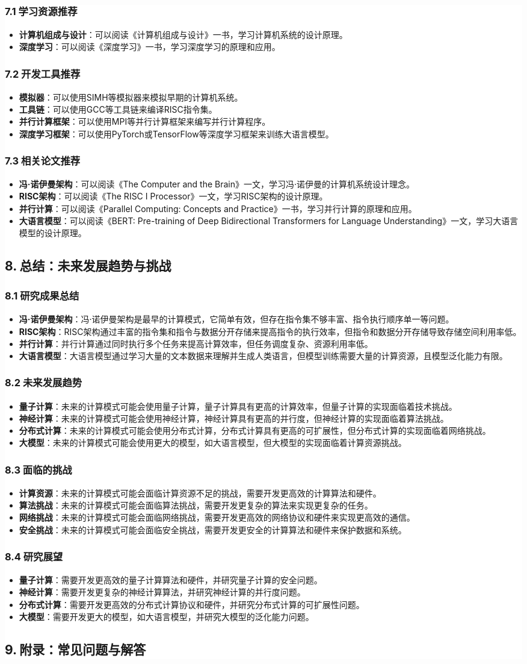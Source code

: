 ### 7.1 学习资源推荐

- **计算机组成与设计**：可以阅读《计算机组成与设计》一书，学习计算机系统的设计原理。
- **深度学习**：可以阅读《深度学习》一书，学习深度学习的原理和应用。

### 7.2 开发工具推荐

- **模拟器**：可以使用SIMH等模拟器来模拟早期的计算机系统。
- **工具链**：可以使用GCC等工具链来编译RISC指令集。
- **并行计算框架**：可以使用MPI等并行计算框架来编写并行计算程序。
- **深度学习框架**：可以使用PyTorch或TensorFlow等深度学习框架来训练大语言模型。

### 7.3 相关论文推荐

- **冯·诺伊曼架构**：可以阅读《The Computer and the Brain》一文，学习冯·诺伊曼的计算机系统设计理念。
- **RISC架构**：可以阅读《The RISC I Processor》一文，学习RISC架构的设计原理。
- **并行计算**：可以阅读《Parallel Computing: Concepts and Practice》一书，学习并行计算的原理和应用。
- **大语言模型**：可以阅读《BERT: Pre-training of Deep Bidirectional Transformers for Language Understanding》一文，学习大语言模型的设计原理。

## 8. 总结：未来发展趋势与挑战

### 8.1 研究成果总结

- **冯·诺伊曼架构**：冯·诺伊曼架构是最早的计算模式，它简单有效，但存在指令集不够丰富、指令执行顺序单一等问题。
- **RISC架构**：RISC架构通过丰富的指令集和指令与数据分开存储来提高指令的执行效率，但指令和数据分开存储导致存储空间利用率低。
- **并行计算**：并行计算通过同时执行多个任务来提高计算效率，但任务调度复杂、资源利用率低。
- **大语言模型**：大语言模型通过学习大量的文本数据来理解并生成人类语言，但模型训练需要大量的计算资源，且模型泛化能力有限。

### 8.2 未来发展趋势

- **量子计算**：未来的计算模式可能会使用量子计算，量子计算具有更高的计算效率，但量子计算的实现面临着技术挑战。
- **神经计算**：未来的计算模式可能会使用神经计算，神经计算具有更高的并行度，但神经计算的实现面临着算法挑战。
- **分布式计算**：未来的计算模式可能会使用分布式计算，分布式计算具有更高的可扩展性，但分布式计算的实现面临着网络挑战。
- **大模型**：未来的计算模式可能会使用更大的模型，如大语言模型，但大模型的实现面临着计算资源挑战。

### 8.3 面临的挑战

- **计算资源**：未来的计算模式可能会面临计算资源不足的挑战，需要开发更高效的计算算法和硬件。
- **算法挑战**：未来的计算模式可能会面临算法挑战，需要开发更复杂的算法来实现更复杂的任务。
- **网络挑战**：未来的计算模式可能会面临网络挑战，需要开发更高效的网络协议和硬件来实现更高效的通信。
- **安全挑战**：未来的计算模式可能会面临安全挑战，需要开发更安全的计算算法和硬件来保护数据和系统。

### 8.4 研究展望

- **量子计算**：需要开发更高效的量子计算算法和硬件，并研究量子计算的安全问题。
- **神经计算**：需要开发更复杂的神经计算算法，并研究神经计算的并行度问题。
- **分布式计算**：需要开发更高效的分布式计算协议和硬件，并研究分布式计算的可扩展性问题。
- **大模型**：需要开发更大的模型，如大语言模型，并研究大模型的泛化能力问题。

## 9. 附录：常见问题与解答
